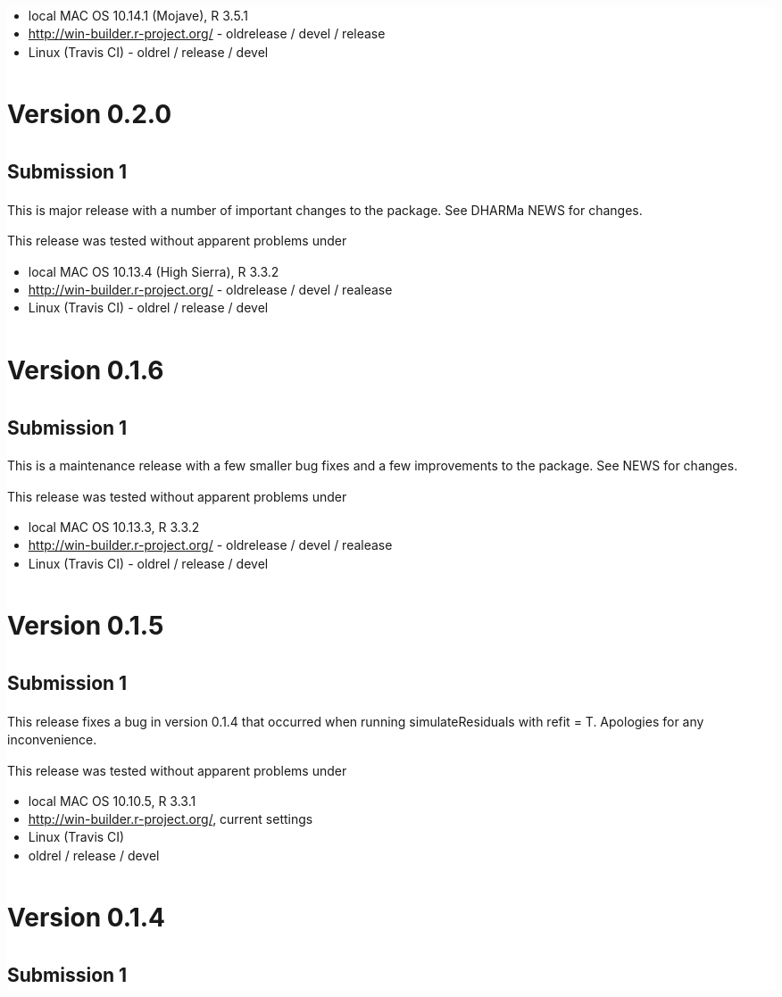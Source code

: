 * local MAC OS 10.14.1 (Mojave), R 3.5.1
* http://win-builder.r-project.org/ - oldrelease / devel / release
* Linux (Travis CI) - oldrel / release / devel


# Version 0.2.0

## Submission 1

This is major release with a number of important changes to the package. See DHARMa NEWS for changes.

This release was tested without apparent problems under

* local MAC OS 10.13.4 (High Sierra), R 3.3.2
* http://win-builder.r-project.org/ - oldrelease / devel / realease
* Linux (Travis CI) - oldrel / release / devel


# Version 0.1.6

## Submission 1

This is a maintenance release with a few smaller bug fixes and a few improvements to the package. See NEWS for changes.

This release was tested without apparent problems under

* local MAC OS 10.13.3, R 3.3.2
* http://win-builder.r-project.org/ - oldrelease / devel / realease
* Linux (Travis CI) - oldrel / release / devel

# Version 0.1.5

## Submission 1

This release fixes a bug in version 0.1.4 that occurred when running simulateResiduals with refit = T. Apologies for any inconvenience.

This release was tested without apparent problems under

* local MAC OS 10.10.5, R 3.3.1
* http://win-builder.r-project.org/, current settings
* Linux (Travis CI)
 * oldrel / release / devel

# Version 0.1.4

## Submission 1

